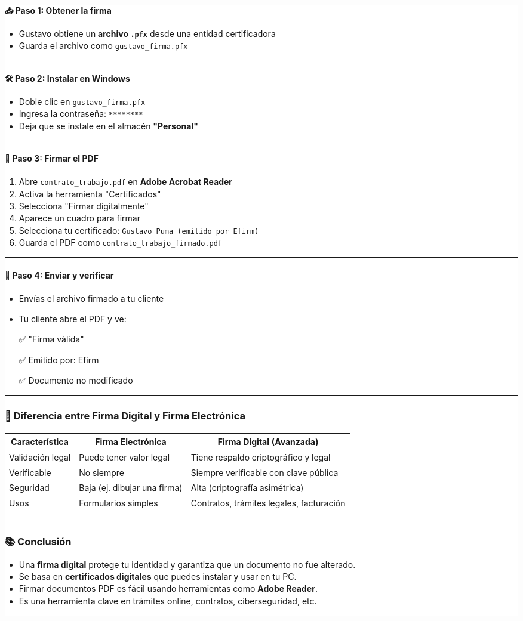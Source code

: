 #### 📥 Paso 1: Obtener la firma

- Gustavo obtiene un **archivo `.pfx`** desde una entidad certificadora
- Guarda el archivo como `gustavo_firma.pfx`

---

#### 🛠️ Paso 2: Instalar en Windows

- Doble clic en `gustavo_firma.pfx`
- Ingresa la contraseña: `********`
- Deja que se instale en el almacén **"Personal"**

---

#### 📄 Paso 3: Firmar el PDF

1. Abre `contrato_trabajo.pdf` en **Adobe Acrobat Reader**
2. Activa la herramienta "Certificados"
3. Selecciona "Firmar digitalmente"
4. Aparece un cuadro para firmar
5. Selecciona tu certificado: `Gustavo Puma (emitido por Efirm)`
6. Guarda el PDF como `contrato_trabajo_firmado.pdf`

---

#### 📧 Paso 4: Enviar y verificar

- Envías el archivo firmado a tu cliente
- Tu cliente abre el PDF y ve:

  ✅ "Firma válida"

  ✅ Emitido por: Efirm

  ✅ Documento no modificado

---

### 🧠 Diferencia entre Firma Digital y Firma Electrónica

| Característica   | Firma Electrónica            | Firma Digital (Avanzada)                 |
| ---------------- | ---------------------------- | ---------------------------------------- |
| Validación legal | Puede tener valor legal      | Tiene respaldo criptográfico y legal     |
| Verificable      | No siempre                   | Siempre verificable con clave pública    |
| Seguridad        | Baja (ej. dibujar una firma) | Alta (criptografía asimétrica)           |
| Usos             | Formularios simples          | Contratos, trámites legales, facturación |

---

### 📚 Conclusión

- Una **firma digital** protege tu identidad y garantiza que un documento no fue alterado.
- Se basa en **certificados digitales** que puedes instalar y usar en tu PC.
- Firmar documentos PDF es fácil usando herramientas como **Adobe Reader**.
- Es una herramienta clave en trámites online, contratos, ciberseguridad, etc.

---